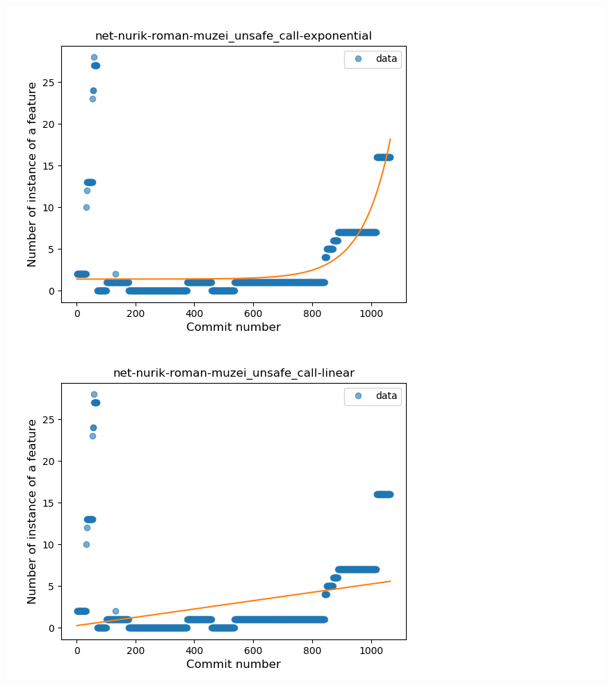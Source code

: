 ![net-nurik-roman-muzei T4](../plots/net-nurik-roman-muzei_unsafe_call_T4.png)
![net-nurik-roman-muzei T1](../plots/net-nurik-roman-muzei_unsafe_call_T1.png)